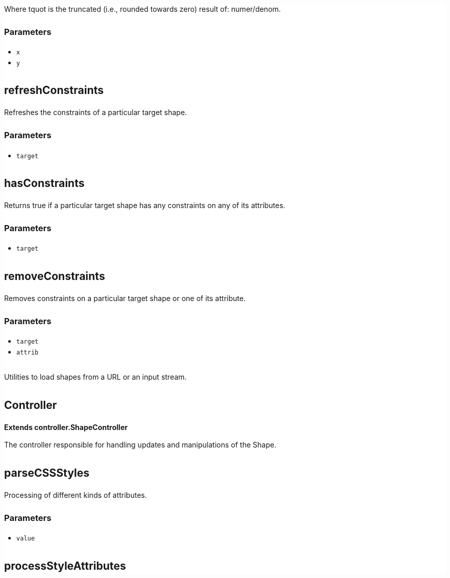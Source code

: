 Where tquot is the truncated (i.e., rounded towards zero) result of: numer/denom.

### Parameters

-   `x`  
-   `y`  

## refreshConstraints

Refreshes the constraints of a particular target shape.

### Parameters

-   `target`  

## hasConstraints

Returns true if a particular target shape has any constraints on 
any of its attributes.

### Parameters

-   `target`  

## removeConstraints

Removes constraints on a particular target shape or one of its attribute.

### Parameters

-   `target`  
-   `attrib`  

## 

Utilities to load shapes from a URL or an input stream.

## Controller

**Extends controller.ShapeController**

The controller responsible for handling updates and manipulations of the Shape.

## parseCSSStyles

Processing of different kinds of attributes.

### Parameters

-   `value`  

## processStyleAttributes

